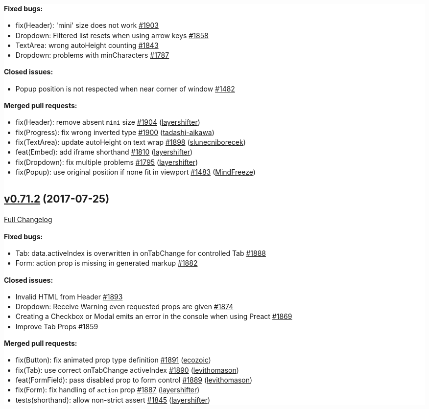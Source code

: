 **Fixed bugs:**

- fix\(Header\): 'mini' size does not work [\#1903](https://github.com/Semantic-Org/Semantic-UI-React/issues/1903)
- Dropdown: Filtered list resets when using arrow keys [\#1858](https://github.com/Semantic-Org/Semantic-UI-React/issues/1858)
- TextArea: wrong autoHeight counting [\#1843](https://github.com/Semantic-Org/Semantic-UI-React/issues/1843)
- Dropdown: problems with minCharacters [\#1787](https://github.com/Semantic-Org/Semantic-UI-React/issues/1787)

**Closed issues:**

- Popup position is not respected when near corner of window [\#1482](https://github.com/Semantic-Org/Semantic-UI-React/issues/1482)

**Merged pull requests:**

- fix\(Header\): remove absent `mini` size [\#1904](https://github.com/Semantic-Org/Semantic-UI-React/pull/1904) ([layershifter](https://github.com/layershifter))
- fix\(Progress\): fix wrong inverted type [\#1900](https://github.com/Semantic-Org/Semantic-UI-React/pull/1900) ([tadashi-aikawa](https://github.com/tadashi-aikawa))
- fix\(TextArea\): update autoHeight on text wrap [\#1898](https://github.com/Semantic-Org/Semantic-UI-React/pull/1898) ([slunecniborecek](https://github.com/slunecniborecek))
- feat\(Embed\): add iframe shorthand [\#1810](https://github.com/Semantic-Org/Semantic-UI-React/pull/1810) ([layershifter](https://github.com/layershifter))
- fix\(Dropdown\): fix multiple problems [\#1795](https://github.com/Semantic-Org/Semantic-UI-React/pull/1795) ([layershifter](https://github.com/layershifter))
- fix\(Popup\): use original position if none fit in viewport [\#1483](https://github.com/Semantic-Org/Semantic-UI-React/pull/1483) ([MindFreeze](https://github.com/MindFreeze))

## [v0.71.2](https://github.com/Semantic-Org/Semantic-UI-React/tree/v0.71.2) (2017-07-25)
[Full Changelog](https://github.com/Semantic-Org/Semantic-UI-React/compare/v0.71.1...v0.71.2)

**Fixed bugs:**

- Tab: data.activeIndex is overwritten in onTabChange for controlled Tab [\#1888](https://github.com/Semantic-Org/Semantic-UI-React/issues/1888)
- Form: action prop is missing in generated markup [\#1882](https://github.com/Semantic-Org/Semantic-UI-React/issues/1882)

**Closed issues:**

- Invalid HTML from Header [\#1893](https://github.com/Semantic-Org/Semantic-UI-React/issues/1893)
- Dropdown: Receive Warning even requested props are given [\#1874](https://github.com/Semantic-Org/Semantic-UI-React/issues/1874)
- Creating a Checkbox or Modal emits an error in the console when using Preact [\#1869](https://github.com/Semantic-Org/Semantic-UI-React/issues/1869)
- Improve Tab Props [\#1859](https://github.com/Semantic-Org/Semantic-UI-React/issues/1859)

**Merged pull requests:**

- fix\(Button\): fix animated prop type definition [\#1891](https://github.com/Semantic-Org/Semantic-UI-React/pull/1891) ([ecozoic](https://github.com/ecozoic))
- fix\(Tab\): use correct onTabChange activeIndex [\#1890](https://github.com/Semantic-Org/Semantic-UI-React/pull/1890) ([levithomason](https://github.com/levithomason))
- feat\(FormField\): pass disabled prop to form control [\#1889](https://github.com/Semantic-Org/Semantic-UI-React/pull/1889) ([levithomason](https://github.com/levithomason))
- fix\(Form\): fix handling of `action` prop [\#1887](https://github.com/Semantic-Org/Semantic-UI-React/pull/1887) ([layershifter](https://github.com/layershifter))
- tests\(shorthand\): allow non-strict assert [\#1845](https://github.com/Semantic-Org/Semantic-UI-React/pull/1845) ([layershifter](https://github.com/layershifter))
